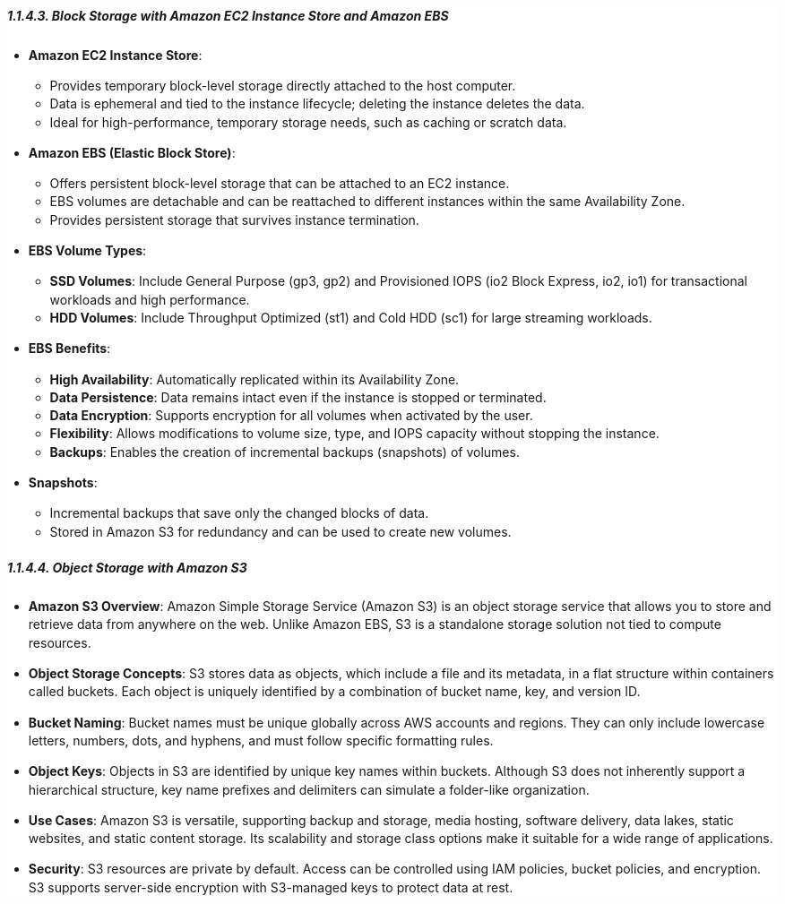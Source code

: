 ##### 1.1.4.3. Block Storage with Amazon EC2 Instance Store and Amazon EBS

- **Amazon EC2 Instance Store**:
  - Provides temporary block-level storage directly attached to the host computer.
  - Data is ephemeral and tied to the instance lifecycle; deleting the instance deletes the data.
  - Ideal for high-performance, temporary storage needs, such as caching or scratch data.

- **Amazon EBS (Elastic Block Store)**:
  - Offers persistent block-level storage that can be attached to an EC2 instance.
  - EBS volumes are detachable and can be reattached to different instances within the same Availability Zone.
  - Provides persistent storage that survives instance termination.

- **EBS Volume Types**:
  - **SSD Volumes**: Include General Purpose (gp3, gp2) and Provisioned IOPS (io2 Block Express, io2, io1) for transactional workloads and high performance.
  - **HDD Volumes**: Include Throughput Optimized (st1) and Cold HDD (sc1) for large streaming workloads.

- **EBS Benefits**:
  - **High Availability**: Automatically replicated within its Availability Zone.
  - **Data Persistence**: Data remains intact even if the instance is stopped or terminated.
  - **Data Encryption**: Supports encryption for all volumes when activated by the user.
  - **Flexibility**: Allows modifications to volume size, type, and IOPS capacity without stopping the instance.
  - **Backups**: Enables the creation of incremental backups (snapshots) of volumes.

- **Snapshots**:
  - Incremental backups that save only the changed blocks of data.
  - Stored in Amazon S3 for redundancy and can be used to create new volumes.



##### 1.1.4.4. Object Storage with Amazon S3

- **Amazon S3 Overview**: Amazon Simple Storage Service (Amazon S3) is an object storage service that allows you to store and retrieve data from anywhere on the web. Unlike Amazon EBS, S3 is a standalone storage solution not tied to compute resources.

- **Object Storage Concepts**: S3 stores data as objects, which include a file and its metadata, in a flat structure within containers called buckets. Each object is uniquely identified by a combination of bucket name, key, and version ID.

- **Bucket Naming**: Bucket names must be unique globally across AWS accounts and regions. They can only include lowercase letters, numbers, dots, and hyphens, and must follow specific formatting rules.

- **Object Keys**: Objects in S3 are identified by unique key names within buckets. Although S3 does not inherently support a hierarchical structure, key name prefixes and delimiters can simulate a folder-like organization.

- **Use Cases**: Amazon S3 is versatile, supporting backup and storage, media hosting, software delivery, data lakes, static websites, and static content storage. Its scalability and storage class options make it suitable for a wide range of applications.

- **Security**: S3 resources are private by default. Access can be controlled using IAM policies, bucket policies, and encryption. S3 supports server-side encryption with S3-managed keys to protect data at rest.
